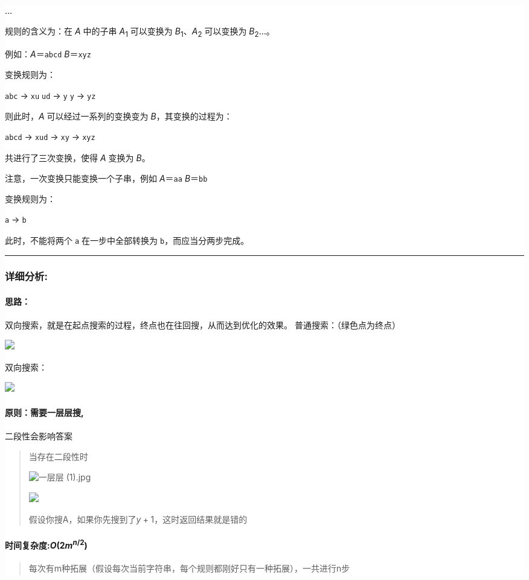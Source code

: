 …

规则的含义为：在 $A$ 中的子串 $A_1$ 可以变换为 $B_1$、$A_2$ 可以变换为 $B_2…$。

例如：$A$＝`abcd` $B$＝`xyz`

变换规则为：

`abc` $\to$ `xu`
`ud` $\to$ `y`
`y` $\to$ `yz`

则此时，$A$ 可以经过一系列的变换变为 $B$，其变换的过程为：

`abcd` $\to$ `xud` $\to$ `xy` $\to$ `xyz`

共进行了三次变换，使得 $A$ 变换为 $B$。

注意，一次变换只能变换一个子串，例如 $A$＝`aa` $B$＝`bb`

变换规则为：

`a` $\to$ `b`

此时，不能将两个 `a` 在一步中全部转换为 `b`，而应当分两步完成。



---

### 详细分析:

#### 思路：
双向搜索，就是在起点搜索的过程，终点也在往回搜，从而达到优化的效果。
普通搜索：（绿色点为终点）

![](https://cdn.acwing.com/media/article/image/2022/11/06/109870_e1dbe5f05d-%E6%97%A0%E6%A0%87%E9%A2%98.png)

双向搜索：

![](https://cdn.acwing.com/media/article/image/2022/11/06/109870_eb7ea4c45d-.png)

#### **原则：需要一层层搜**,

二段性会影响答案

> 当存在二段性时
>
> ![一层层 (1).jpg](https://cdn.acwing.com/media/article/image/2024/02/17/246003_3e756ea4cd-一层层-(1).jpg)
>
> ![](https://img-blog.csdnimg.cn/6edc7cbc5ed9444580b127855200508e.png) 
>
> 假设你搜A，如果你先搜到了$y+1$，这时返回结果就是错的

#### **时间复杂度:**$O(2m^{n/2})$

> 每次有m种拓展（假设每次当前字符串，每个规则都刚好只有一种拓展），一共进行n步
